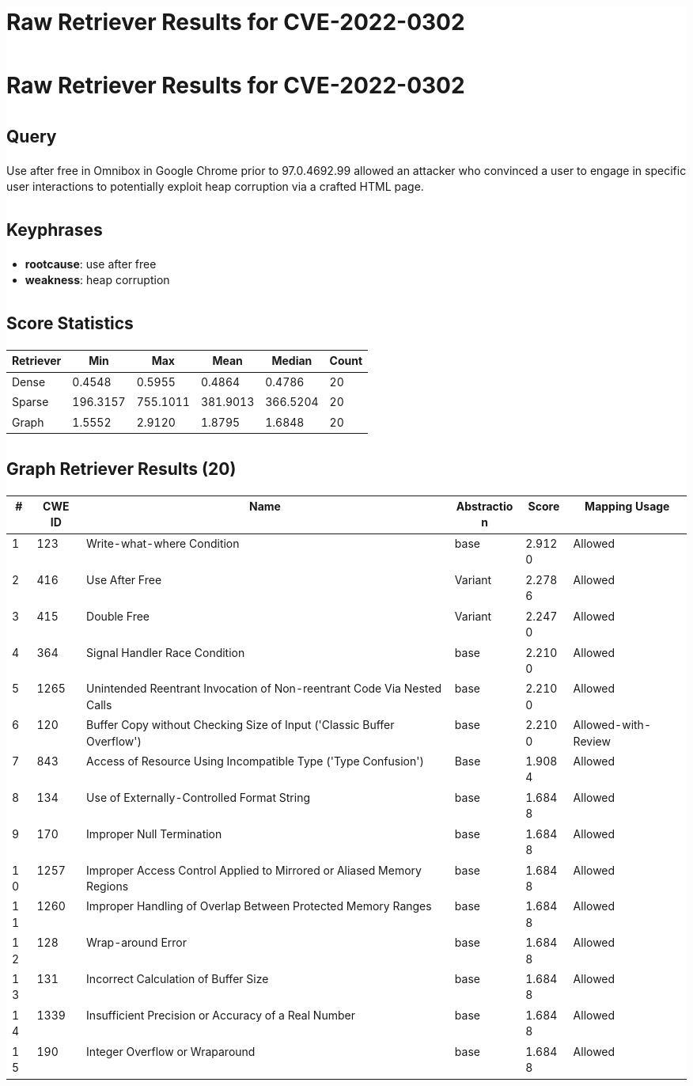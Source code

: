 # Raw Retriever Results for CVE-2022-0302

# Raw Retriever Results for CVE-2022-0302

## Query
Use after free in Omnibox in Google Chrome prior to 97.0.4692.99 allowed an attacker who convinced a user to engage in specific user interactions to potentially exploit heap corruption via a crafted HTML page.

## Keyphrases
- **rootcause**: use after free
- **weakness**: heap corruption

## Score Statistics
| Retriever | Min | Max | Mean | Median | Count |
|-----------|-----|-----|------|--------|-------|
| Dense | 0.4548 | 0.5955 | 0.4864 | 0.4786 | 20 |
| Sparse | 196.3157 | 755.1011 | 381.9013 | 366.5204 | 20 |
| Graph | 1.5552 | 2.9120 | 1.8795 | 1.6848 | 20 |

## Graph Retriever Results (20)
| # | CWE ID | Name | Abstraction | Score | Mapping Usage |
|---|--------|------|-------------|-------|---------------|
| 1 | 123 | Write-what-where Condition | base | 2.9120 | Allowed |
| 2 | 416 | Use After Free | Variant | 2.2786 | Allowed |
| 3 | 415 | Double Free | Variant | 2.2470 | Allowed |
| 4 | 364 | Signal Handler Race Condition | base | 2.2100 | Allowed |
| 5 | 1265 | Unintended Reentrant Invocation of Non-reentrant Code Via Nested Calls | base | 2.2100 | Allowed |
| 6 | 120 | Buffer Copy without Checking Size of Input ('Classic Buffer Overflow') | base | 2.2100 | Allowed-with-Review |
| 7 | 843 | Access of Resource Using Incompatible Type ('Type Confusion') | Base | 1.9084 | Allowed |
| 8 | 134 | Use of Externally-Controlled Format String | base | 1.6848 | Allowed |
| 9 | 170 | Improper Null Termination | base | 1.6848 | Allowed |
| 10 | 1257 | Improper Access Control Applied to Mirrored or Aliased Memory Regions | base | 1.6848 | Allowed |
| 11 | 1260 | Improper Handling of Overlap Between Protected Memory Ranges | base | 1.6848 | Allowed |
| 12 | 128 | Wrap-around Error | base | 1.6848 | Allowed |
| 13 | 131 | Incorrect Calculation of Buffer Size | base | 1.6848 | Allowed |
| 14 | 1339 | Insufficient Precision or Accuracy of a Real Number | base | 1.6848 | Allowed |
| 15 | 190 | Integer Overflow or Wraparound | base | 1.6848 | Allowed |
